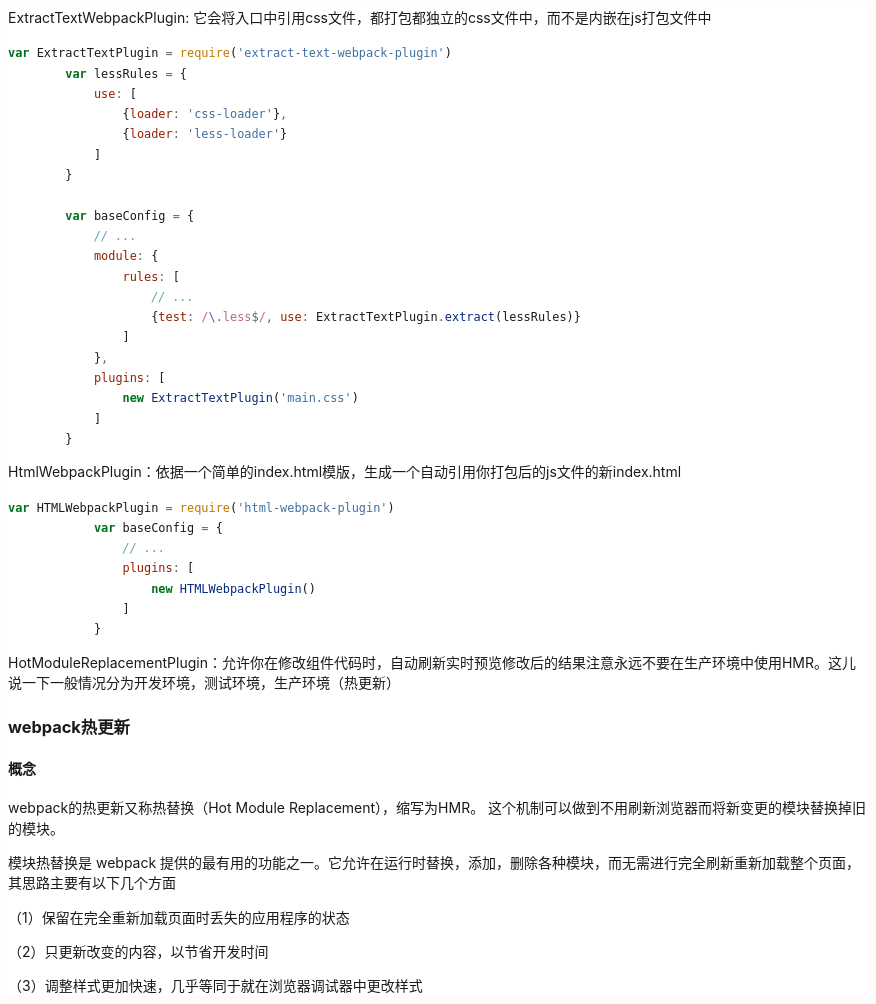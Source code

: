 ExtractTextWebpackPlugin: 它会将入口中引用css文件，都打包都独立的css文件中，而不是内嵌在js打包文件中

```js
var ExtractTextPlugin = require('extract-text-webpack-plugin')
        var lessRules = {
            use: [
                {loader: 'css-loader'},
                {loader: 'less-loader'}
            ]
        }
        
        var baseConfig = {
            // ... 
            module: {
                rules: [
                    // ...
                    {test: /\.less$/, use: ExtractTextPlugin.extract(lessRules)}
                ]
            },
            plugins: [
                new ExtractTextPlugin('main.css')
            ]
        }
```



HtmlWebpackPlugin：依据一个简单的index.html模版，生成一个自动引用你打包后的js文件的新index.html

```js
var HTMLWebpackPlugin = require('html-webpack-plugin')
            var baseConfig = {
                // ...
                plugins: [
                    new HTMLWebpackPlugin()
                ]
            }
```



HotModuleReplacementPlugin：允许你在修改组件代码时，自动刷新实时预览修改后的结果注意永远不要在生产环境中使用HMR。这儿说一下一般情况分为开发环境，测试环境，生产环境（热更新）

### webpack热更新

#### 概念

webpack的热更新又称热替换（Hot Module Replacement），缩写为HMR。 这个机制可以做到不用刷新浏览器而将新变更的模块替换掉旧的模块。

模块热替换是 webpack 提供的最有用的功能之一。它允许在运行时替换，添加，删除各种模块，而无需进行完全刷新重新加载整个页面，其思路主要有以下几个方面

（1）保留在完全重新加载页面时丢失的应用程序的状态

（2）只更新改变的内容，以节省开发时间

（3）调整样式更加快速，几乎等同于就在浏览器调试器中更改样式
